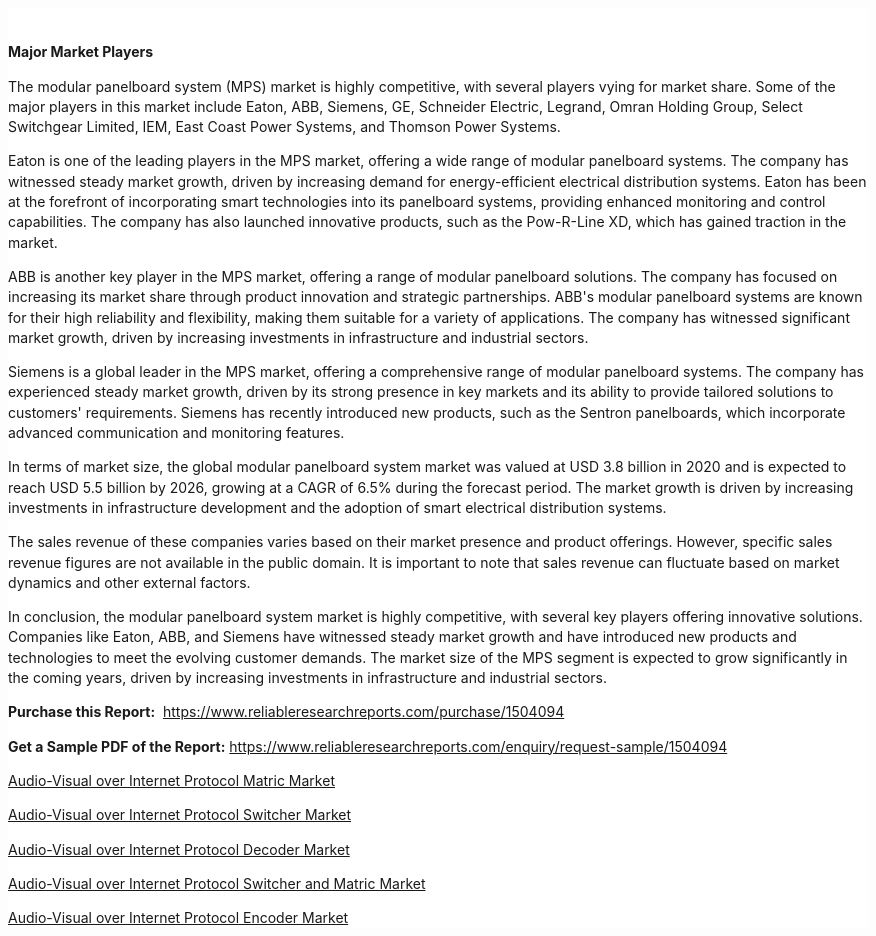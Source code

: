 <p>&nbsp;</p>
<p><strong>Major Market Players</strong></p>
<p><p>The modular panelboard system (MPS) market is highly competitive, with several players vying for market share. Some of the major players in this market include Eaton, ABB, Siemens, GE, Schneider Electric, Legrand, Omran Holding Group, Select Switchgear Limited, IEM, East Coast Power Systems, and Thomson Power Systems.</p><p>Eaton is one of the leading players in the MPS market, offering a wide range of modular panelboard systems. The company has witnessed steady market growth, driven by increasing demand for energy-efficient electrical distribution systems. Eaton has been at the forefront of incorporating smart technologies into its panelboard systems, providing enhanced monitoring and control capabilities. The company has also launched innovative products, such as the Pow-R-Line XD, which has gained traction in the market.</p><p>ABB is another key player in the MPS market, offering a range of modular panelboard solutions. The company has focused on increasing its market share through product innovation and strategic partnerships. ABB's modular panelboard systems are known for their high reliability and flexibility, making them suitable for a variety of applications. The company has witnessed significant market growth, driven by increasing investments in infrastructure and industrial sectors.</p><p>Siemens is a global leader in the MPS market, offering a comprehensive range of modular panelboard systems. The company has experienced steady market growth, driven by its strong presence in key markets and its ability to provide tailored solutions to customers' requirements. Siemens has recently introduced new products, such as the Sentron panelboards, which incorporate advanced communication and monitoring features.</p><p>In terms of market size, the global modular panelboard system market was valued at USD 3.8 billion in 2020 and is expected to reach USD 5.5 billion by 2026, growing at a CAGR of 6.5% during the forecast period. The market growth is driven by increasing investments in infrastructure development and the adoption of smart electrical distribution systems.</p><p>The sales revenue of these companies varies based on their market presence and product offerings. However, specific sales revenue figures are not available in the public domain. It is important to note that sales revenue can fluctuate based on market dynamics and other external factors.</p><p>In conclusion, the modular panelboard system market is highly competitive, with several key players offering innovative solutions. Companies like Eaton, ABB, and Siemens have witnessed steady market growth and have introduced new products and technologies to meet the evolving customer demands. The market size of the MPS segment is expected to grow significantly in the coming years, driven by increasing investments in infrastructure and industrial sectors.</p></p>
<p><strong>Purchase this Report:</strong>&nbsp;&nbsp;<a href="https://www.reliableresearchreports.com/purchase/1504094">https://www.reliableresearchreports.com/purchase/1504094</a></p>
<p></p>
<p><strong>Get a Sample PDF of the Report:</strong>&nbsp;<a href="https://www.reliableresearchreports.com/enquiry/request-sample/1504094">https://www.reliableresearchreports.com/enquiry/request-sample/1504094</a></p>
<p><p><a href="https://github.com/bmorecock/Market-Research-Report-List-1/blob/main/audio-visual-over-internet-protocol-matric-market.md">Audio-Visual over Internet Protocol Matric Market</a></p><p><a href="https://github.com/laholand/Market-Research-Report-List-1/blob/main/audio-visual-over-internet-protocol-switcher-market.md">Audio-Visual over Internet Protocol Switcher Market</a></p><p><a href="https://github.com/mohamedbakry57/Market-Research-Report-List-1/blob/main/audio-visual-over-internet-protocol-decoder-market.md">Audio-Visual over Internet Protocol Decoder Market</a></p><p><a href="https://github.com/angelajermaine/Market-Research-Report-List-1/blob/main/audio-visual-over-internet-protocol-switcher-and-matric-market.md">Audio-Visual over Internet Protocol Switcher and Matric Market</a></p><p><a href="https://github.com/sougarounis/Market-Research-Report-List-1/blob/main/audio-visual-over-internet-protocol-encoder-market.md">Audio-Visual over Internet Protocol Encoder Market</a></p></p>